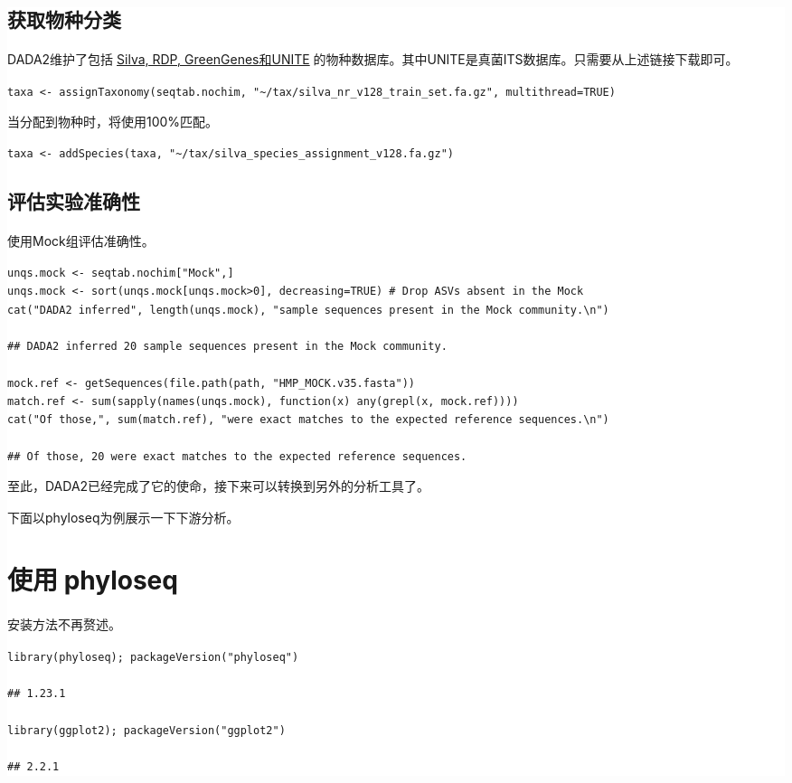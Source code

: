 ## 获取物种分类

DADA2维护了包括 [Silva, RDP, GreenGenes和UNITE](https://benjjneb.github.io/dada2/training.html) 的物种数据库。其中UNITE是真菌ITS数据库。只需要从上述链接下载即可。

```
taxa <- assignTaxonomy(seqtab.nochim, "~/tax/silva_nr_v128_train_set.fa.gz", multithread=TRUE)

```

当分配到物种时，将使用100%匹配。


```
taxa <- addSpecies(taxa, "~/tax/silva_species_assignment_v128.fa.gz")

```

## 评估实验准确性

使用Mock组评估准确性。


```
unqs.mock <- seqtab.nochim["Mock",]
unqs.mock <- sort(unqs.mock[unqs.mock>0], decreasing=TRUE) # Drop ASVs absent in the Mock
cat("DADA2 inferred", length(unqs.mock), "sample sequences present in the Mock community.\n")

## DADA2 inferred 20 sample sequences present in the Mock community.

mock.ref <- getSequences(file.path(path, "HMP_MOCK.v35.fasta"))
match.ref <- sum(sapply(names(unqs.mock), function(x) any(grepl(x, mock.ref))))
cat("Of those,", sum(match.ref), "were exact matches to the expected reference sequences.\n")

## Of those, 20 were exact matches to the expected reference sequences.
```

至此，DADA2已经完成了它的使命，接下来可以转换到另外的分析工具了。

下面以phyloseq为例展示一下下游分析。

# 使用 phyloseq


安装方法不再赘述。


```
library(phyloseq); packageVersion("phyloseq")

## 1.23.1 

library(ggplot2); packageVersion("ggplot2")

## 2.2.1
```
